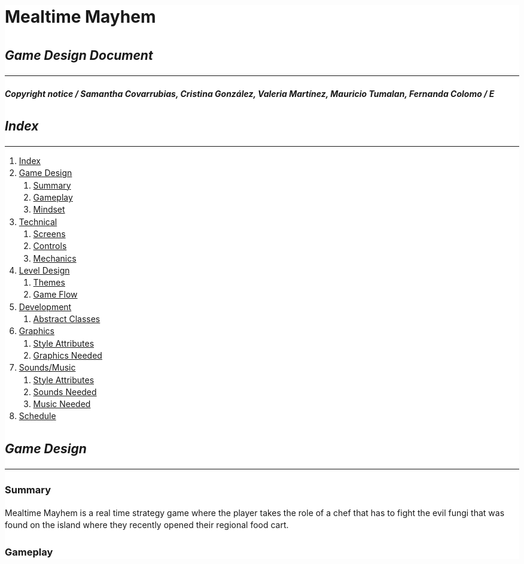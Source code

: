 # **Mealtime Mayhem**

## _Game Design Document_

---

##### **Copyright notice / Samantha Covarrubias, Cristina González, Valeria Martínez, Mauricio Tumalan, Fernanda Colomo / E**

##
## _Index_

---

1. [Index](#index)
2. [Game Design](#game-design)
    1. [Summary](#summary)
    2. [Gameplay](#gameplay)
    3. [Mindset](#mindset)
3. [Technical](#technical)
    1. [Screens](#screens)
    2. [Controls](#controls)
    3. [Mechanics](#mechanics)
4. [Level Design](#level-design)
    1. [Themes](#themes)
    2. [Game Flow](#game-flow)
5. [Development](#development)
    1. [Abstract Classes](#abstract-classes--components)
6. [Graphics](#graphics)
    1. [Style Attributes](#style-attributes)
    2. [Graphics Needed](#graphics-needed)
7. [Sounds/Music](#soundsmusic)
    1. [Style Attributes](#style-attributes-1)
    2. [Sounds Needed](#sounds-needed)
    3. [Music Needed](#music-needed)
8. [Schedule](#schedule)

## _Game Design_

---

### **Summary**

Mealtime Mayhem is a real time strategy game where the player takes the role of a chef that has to fight the evil fungi that was found on the island where they recently opened their regional food cart.

### **Gameplay**
